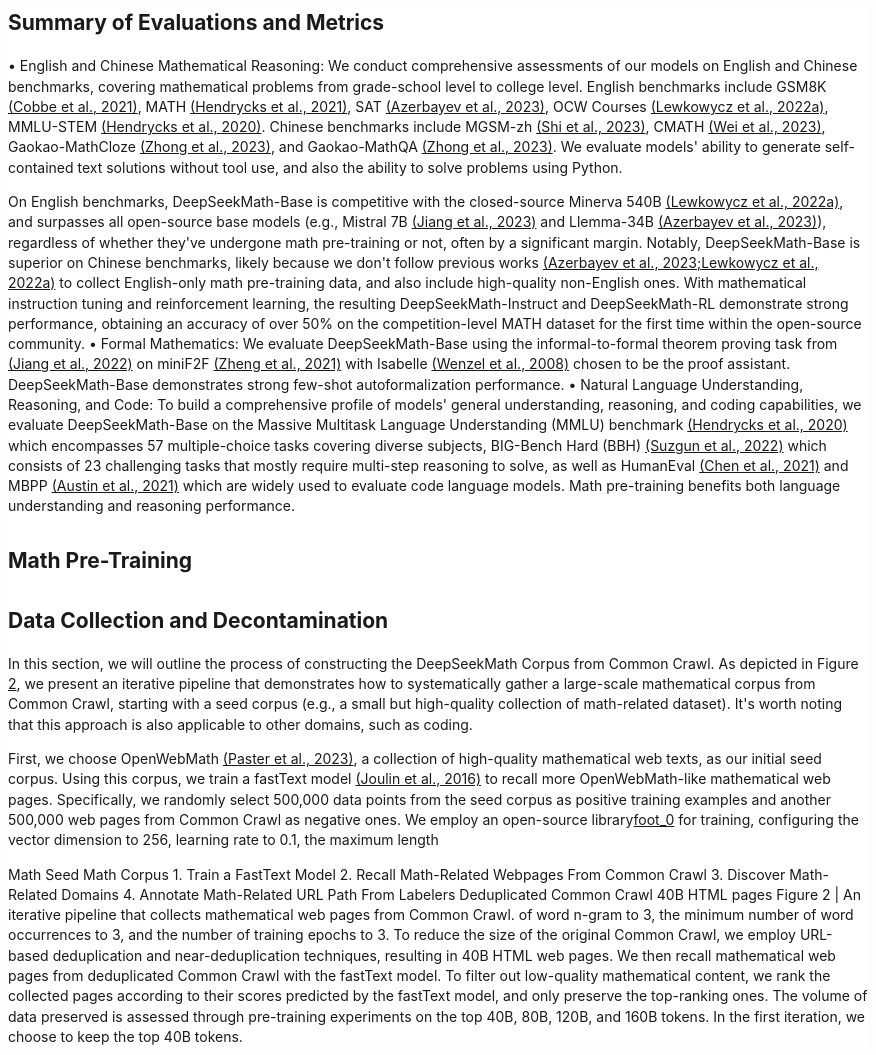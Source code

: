 ## Summary of Evaluations and Metrics

• English and Chinese Mathematical Reasoning: We conduct comprehensive assessments of our models on English and Chinese benchmarks, covering mathematical problems from grade-school level to college level. English benchmarks include GSM8K [(Cobbe et al., 2021)](#b8), MATH [(Hendrycks et al., 2021)](#b16), SAT [(Azerbayev et al., 2023)](#b2), OCW Courses [(Lewkowycz et al., 2022a)](#), MMLU-STEM [(Hendrycks et al., 2020)](#b15). Chinese benchmarks include MGSM-zh [(Shi et al., 2023)](#b40), CMATH [(Wei et al., 2023)](#b50), Gaokao-MathCloze [(Zhong et al., 2023)](#), and Gaokao-MathQA [(Zhong et al., 2023)](#). We evaluate models' ability to generate self-contained text solutions without tool use, and also the ability to solve problems using Python.

On English benchmarks, DeepSeekMath-Base is competitive with the closed-source Minerva 540B [(Lewkowycz et al., 2022a)](#), and surpasses all open-source base models (e.g., Mistral 7B [(Jiang et al., 2023)](#b19) and Llemma-34B [(Azerbayev et al., 2023)](#b2)), regardless of whether they've undergone math pre-training or not, often by a significant margin. Notably, DeepSeekMath-Base is superior on Chinese benchmarks, likely because we don't follow previous works [(Azerbayev et al., 2023;](#b2)[Lewkowycz et al., 2022a)](#) to collect English-only math pre-training data, and also include high-quality non-English ones. With mathematical instruction tuning and reinforcement learning, the resulting DeepSeekMath-Instruct and DeepSeekMath-RL demonstrate strong performance, obtaining an accuracy of over 50% on the competition-level MATH dataset for the first time within the open-source community. • Formal Mathematics: We evaluate DeepSeekMath-Base using the informal-to-formal theorem proving task from [(Jiang et al., 2022)](#b18) on miniF2F [(Zheng et al., 2021)](#b59) with Isabelle [(Wenzel et al., 2008)](#b51) chosen to be the proof assistant. DeepSeekMath-Base demonstrates strong few-shot autoformalization performance. • Natural Language Understanding, Reasoning, and Code: To build a comprehensive profile of models' general understanding, reasoning, and coding capabilities, we evaluate DeepSeekMath-Base on the Massive Multitask Language Understanding (MMLU) benchmark [(Hendrycks et al., 2020)](#b15) which encompasses 57 multiple-choice tasks covering diverse subjects, BIG-Bench Hard (BBH) [(Suzgun et al., 2022)](#b42) which consists of 23 challenging tasks that mostly require multi-step reasoning to solve, as well as HumanEval [(Chen et al., 2021)](#b8) and MBPP [(Austin et al., 2021)](#b1) which are widely used to evaluate code language models. Math pre-training benefits both language understanding and reasoning performance.

## Math Pre-Training

## Data Collection and Decontamination

In this section, we will outline the process of constructing the DeepSeekMath Corpus from Common Crawl. As depicted in Figure [2](#), we present an iterative pipeline that demonstrates how to systematically gather a large-scale mathematical corpus from Common Crawl, starting with a seed corpus (e.g., a small but high-quality collection of math-related dataset). It's worth noting that this approach is also applicable to other domains, such as coding.

First, we choose OpenWebMath [(Paster et al., 2023)](#b2), a collection of high-quality mathematical web texts, as our initial seed corpus. Using this corpus, we train a fastText model [(Joulin et al., 2016)](#b20) to recall more OpenWebMath-like mathematical web pages. Specifically, we randomly select 500,000 data points from the seed corpus as positive training examples and another 500,000 web pages from Common Crawl as negative ones. We employ an open-source library[foot_0](#foot_0) for training, configuring the vector dimension to 256, learning rate to 0.1, the maximum length

Math Seed Math Corpus 1. Train a FastText Model 2. Recall Math-Related Webpages From Common Crawl 3. Discover Math-Related Domains 4. Annotate Math-Related URL Path From Labelers Deduplicated Common Crawl 40B HTML pages Figure 2 | An iterative pipeline that collects mathematical web pages from Common Crawl. of word n-gram to 3, the minimum number of word occurrences to 3, and the number of training epochs to 3. To reduce the size of the original Common Crawl, we employ URL-based deduplication and near-deduplication techniques, resulting in 40B HTML web pages. We then recall mathematical web pages from deduplicated Common Crawl with the fastText model. To filter out low-quality mathematical content, we rank the collected pages according to their scores predicted by the fastText model, and only preserve the top-ranking ones. The volume of data preserved is assessed through pre-training experiments on the top 40B, 80B, 120B, and 160B tokens. In the first iteration, we choose to keep the top 40B tokens.
